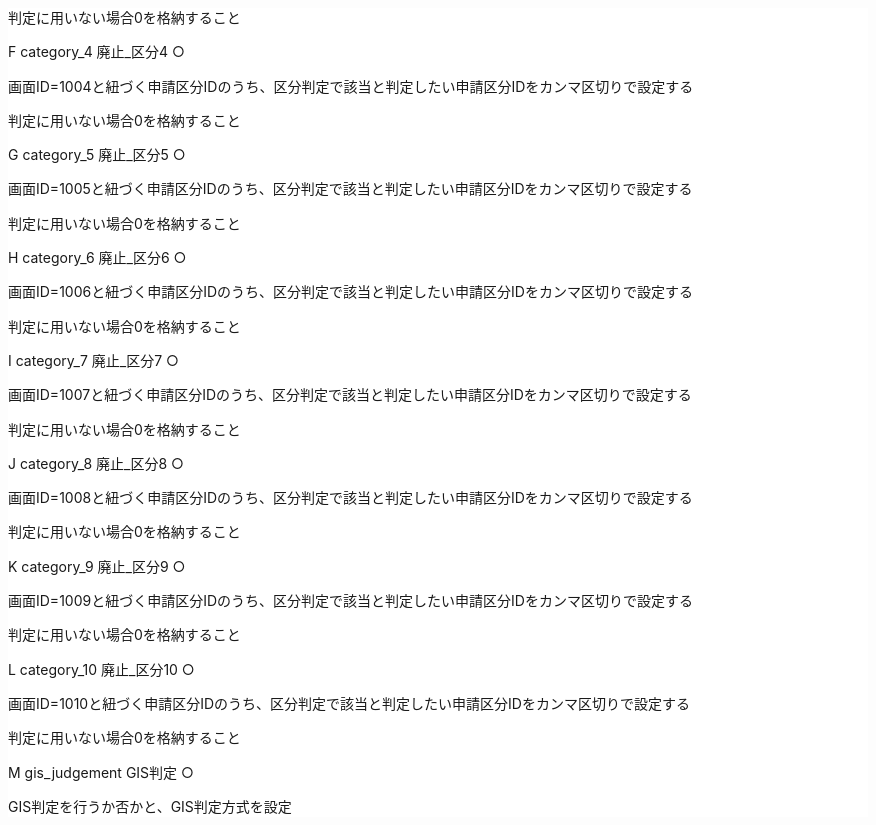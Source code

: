 <p>判定に用いない場合0を格納すること</p></td>
</tr>
<tr class="even">
<td>F</td>
<td>category_4</td>
<td>廃止_区分4</td>
<td>○</td>
<td><p>画面ID=1004と紐づく申請区分IDのうち、区分判定で該当と判定したい申請区分IDをカンマ区切りで設定する</p>
<p>判定に用いない場合0を格納すること</p></td>
</tr>
<tr class="odd">
<td>G</td>
<td>category_5</td>
<td>廃止_区分5</td>
<td>○</td>
<td><p>画面ID=1005と紐づく申請区分IDのうち、区分判定で該当と判定したい申請区分IDをカンマ区切りで設定する</p>
<p>判定に用いない場合0を格納すること</p></td>
</tr>
<tr class="even">
<td>H</td>
<td>category_6</td>
<td>廃止_区分6</td>
<td>○</td>
<td><p>画面ID=1006と紐づく申請区分IDのうち、区分判定で該当と判定したい申請区分IDをカンマ区切りで設定する</p>
<p>判定に用いない場合0を格納すること</p></td>
</tr>
<tr class="odd">
<td>I</td>
<td>category_7</td>
<td>廃止_区分7</td>
<td>○</td>
<td><p>画面ID=1007と紐づく申請区分IDのうち、区分判定で該当と判定したい申請区分IDをカンマ区切りで設定する</p>
<p>判定に用いない場合0を格納すること</p></td>
</tr>
<tr class="even">
<td>J</td>
<td>category_8</td>
<td>廃止_区分8</td>
<td>○</td>
<td><p>画面ID=1008と紐づく申請区分IDのうち、区分判定で該当と判定したい申請区分IDをカンマ区切りで設定する</p>
<p>判定に用いない場合0を格納すること</p></td>
</tr>
<tr class="odd">
<td>K</td>
<td>category_9</td>
<td>廃止_区分9</td>
<td>○</td>
<td><p>画面ID=1009と紐づく申請区分IDのうち、区分判定で該当と判定したい申請区分IDをカンマ区切りで設定する</p>
<p>判定に用いない場合0を格納すること</p></td>
</tr>
<tr class="even">
<td>L</td>
<td>category_10</td>
<td>廃止_区分10</td>
<td>○</td>
<td><p>画面ID=1010と紐づく申請区分IDのうち、区分判定で該当と判定したい申請区分IDをカンマ区切りで設定する</p>
<p>判定に用いない場合0を格納すること</p></td>
</tr>
<tr class="odd">
<td>M</td>
<td>gis_judgement</td>
<td>GIS判定</td>
<td>○</td>
<td><p>GIS判定を行うか否かと、GIS判定方式を設定</p>